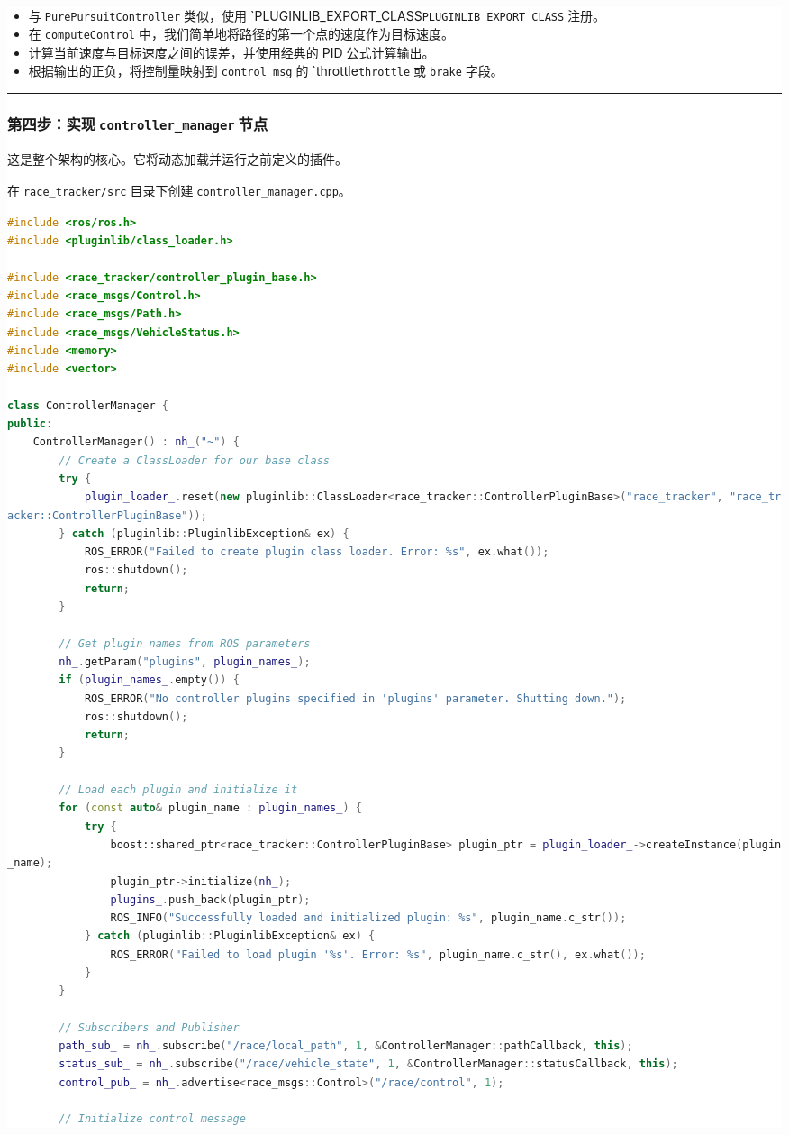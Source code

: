  * 与 `PurePursuitController` 类似，使用 \`PLUGINLIB\_EXPORT\_CLASS`PLUGINLIB_EXPORT_CLASS` 注册。
  * 在 `computeControl` 中，我们简单地将路径的第一个点的速度作为目标速度。
  * 计算当前速度与目标速度之间的误差，并使用经典的 PID 公式计算输出。
  * 根据输出的正负，将控制量映射到 `control_msg` 的 \`throttle`throttle` 或 `brake` 字段。

-----

### 第四步：实现 `controller_manager` 节点

这是整个架构的核心。它将动态加载并运行之前定义的插件。

在 `race_tracker/src` 目录下创建 `controller_manager.cpp`。

```cpp
#include <ros/ros.h>
#include <pluginlib/class_loader.h>

#include <race_tracker/controller_plugin_base.h>
#include <race_msgs/Control.h>
#include <race_msgs/Path.h>
#include <race_msgs/VehicleStatus.h>
#include <memory>
#include <vector>

class ControllerManager {
public:
    ControllerManager() : nh_("~") {
        // Create a ClassLoader for our base class
        try {
            plugin_loader_.reset(new pluginlib::ClassLoader<race_tracker::ControllerPluginBase>("race_tracker", "race_tracker::ControllerPluginBase"));
        } catch (pluginlib::PluginlibException& ex) {
            ROS_ERROR("Failed to create plugin class loader. Error: %s", ex.what());
            ros::shutdown();
            return;
        }

        // Get plugin names from ROS parameters
        nh_.getParam("plugins", plugin_names_);
        if (plugin_names_.empty()) {
            ROS_ERROR("No controller plugins specified in 'plugins' parameter. Shutting down.");
            ros::shutdown();
            return;
        }

        // Load each plugin and initialize it
        for (const auto& plugin_name : plugin_names_) {
            try {
                boost::shared_ptr<race_tracker::ControllerPluginBase> plugin_ptr = plugin_loader_->createInstance(plugin_name);
                plugin_ptr->initialize(nh_);
                plugins_.push_back(plugin_ptr);
                ROS_INFO("Successfully loaded and initialized plugin: %s", plugin_name.c_str());
            } catch (pluginlib::PluginlibException& ex) {
                ROS_ERROR("Failed to load plugin '%s'. Error: %s", plugin_name.c_str(), ex.what());
            }
        }
        
        // Subscribers and Publisher
        path_sub_ = nh_.subscribe("/race/local_path", 1, &ControllerManager::pathCallback, this);
        status_sub_ = nh_.subscribe("/race/vehicle_state", 1, &ControllerManager::statusCallback, this);
        control_pub_ = nh_.advertise<race_msgs::Control>("/race/control", 1);
        
        // Initialize control message
```